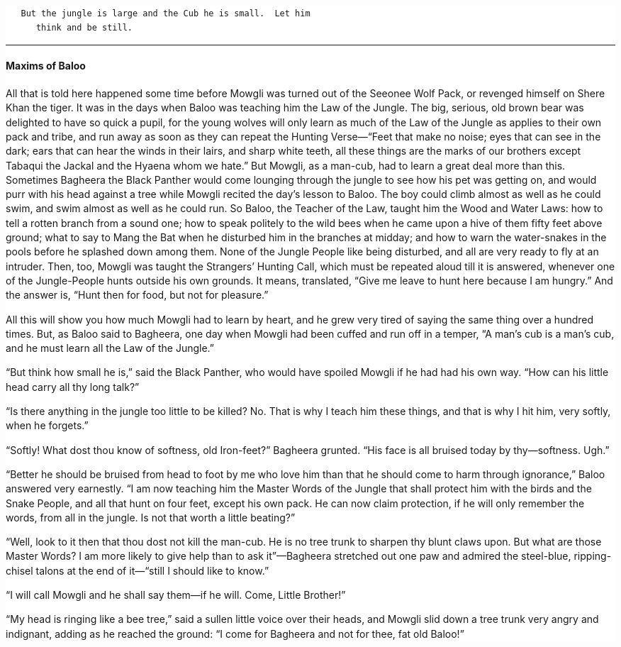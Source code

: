 ```
   But the jungle is large and the Cub he is small.  Let him
      think and be still.
```

---

#### Maxims of Baloo

All that is told here happened some time before Mowgli was turned out of the Seeonee Wolf Pack, or revenged himself on Shere Khan the tiger. It was in the days when Baloo was teaching him the Law of the Jungle. The big, serious, old brown bear was delighted to have so quick a pupil, for the young wolves will only learn as much of the Law of the Jungle as applies to their own pack and tribe, and run away as soon as they can repeat the Hunting Verse—“Feet that make no noise; eyes that can see in the dark; ears that can hear the winds in their lairs, and sharp white teeth, all these things are the marks of our brothers except Tabaqui the Jackal and the Hyaena whom we hate.” But Mowgli, as a man-cub, had to learn a great deal more than this. Sometimes Bagheera the Black Panther would come lounging through the jungle to see how his pet was getting on, and would purr with his head against a tree while Mowgli recited the day’s lesson to Baloo. The boy could climb almost as well as he could swim, and swim almost as well as he could run. So Baloo, the Teacher of the Law, taught him the Wood and Water Laws: how to tell a rotten branch from a sound one; how to speak politely to the wild bees when he came upon a hive of them fifty feet above ground; what to say to Mang the Bat when he disturbed him in the branches at midday; and how to warn the water-snakes in the pools before he splashed down among them. None of the Jungle People like being disturbed, and all are very ready to fly at an intruder. Then, too, Mowgli was taught the Strangers’ Hunting Call, which must be repeated aloud till it is answered, whenever one of the Jungle-People hunts outside his own grounds. It means, translated, “Give me leave to hunt here because I am hungry.” And the answer is, “Hunt then for food, but not for pleasure.”

All this will show you how much Mowgli had to learn by heart, and he grew very tired of saying the same thing over a hundred times. But, as Baloo said to Bagheera, one day when Mowgli had been cuffed and run off in a temper, “A man’s cub is a man’s cub, and he must learn all the Law of the Jungle.”

“But think how small he is,” said the Black Panther, who would have spoiled Mowgli if he had had his own way. “How can his little head carry all thy long talk?”

“Is there anything in the jungle too little to be killed? No. That is why I teach him these things, and that is why I hit him, very softly, when he forgets.”

“Softly! What dost thou know of softness, old Iron-feet?” Bagheera grunted. “His face is all bruised today by thy—softness. Ugh.”

“Better he should be bruised from head to foot by me who love him than that he should come to harm through ignorance,” Baloo answered very earnestly. “I am now teaching him the Master Words of the Jungle that shall protect him with the birds and the Snake People, and all that hunt on four feet, except his own pack. He can now claim protection, if he will only remember the words, from all in the jungle. Is not that worth a little beating?”

“Well, look to it then that thou dost not kill the man-cub. He is no tree trunk to sharpen thy blunt claws upon. But what are those Master Words? I am more likely to give help than to ask it”—Bagheera stretched out one paw and admired the steel-blue, ripping-chisel talons at the end of it—“still I should like to know.”

“I will call Mowgli and he shall say them—if he will. Come, Little Brother!”

“My head is ringing like a bee tree,” said a sullen little voice over their heads, and Mowgli slid down a tree trunk very angry and indignant, adding as he reached the ground: “I come for Bagheera and not for thee, fat old Baloo!”
